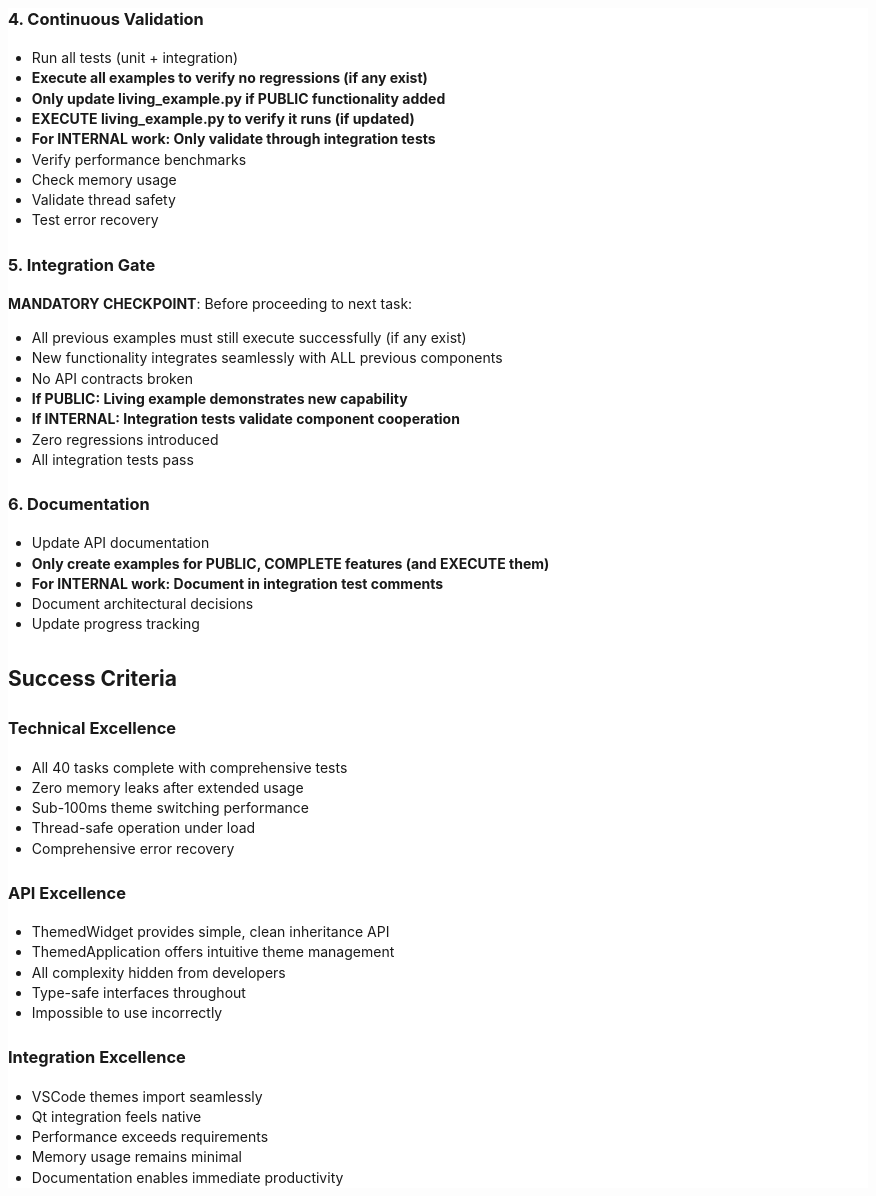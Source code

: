 ### 4. Continuous Validation
- Run all tests (unit + integration)
- **Execute all examples to verify no regressions (if any exist)**
- **Only update living_example.py if PUBLIC functionality added**
- **EXECUTE living_example.py to verify it runs (if updated)**
- **For INTERNAL work: Only validate through integration tests**
- Verify performance benchmarks
- Check memory usage
- Validate thread safety
- Test error recovery

### 5. Integration Gate
**MANDATORY CHECKPOINT**: Before proceeding to next task:
- All previous examples must still execute successfully (if any exist)
- New functionality integrates seamlessly with ALL previous components
- No API contracts broken
- **If PUBLIC: Living example demonstrates new capability**
- **If INTERNAL: Integration tests validate component cooperation**
- Zero regressions introduced
- All integration tests pass

### 6. Documentation
- Update API documentation
- **Only create examples for PUBLIC, COMPLETE features (and EXECUTE them)**
- **For INTERNAL work: Document in integration test comments**
- Document architectural decisions
- Update progress tracking

## Success Criteria

### Technical Excellence
- All 40 tasks complete with comprehensive tests
- Zero memory leaks after extended usage
- Sub-100ms theme switching performance
- Thread-safe operation under load
- Comprehensive error recovery

### API Excellence
- ThemedWidget provides simple, clean inheritance API
- ThemedApplication offers intuitive theme management
- All complexity hidden from developers
- Type-safe interfaces throughout
- Impossible to use incorrectly

### Integration Excellence
- VSCode themes import seamlessly
- Qt integration feels native
- Performance exceeds requirements
- Memory usage remains minimal
- Documentation enables immediate productivity
